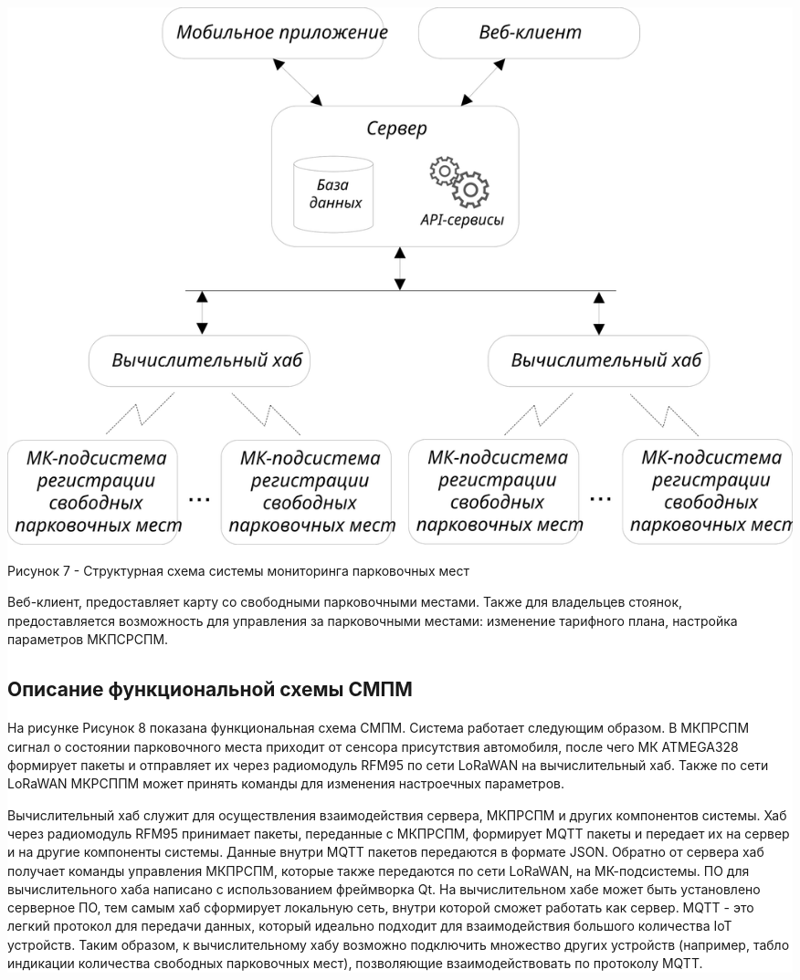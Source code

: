 ![Структурная схема системы мониторинга парковочных мест](/docs/Structural_scheme.svg)

Рисунок 7 - Структурная схема системы мониторинга парковочных мест

Веб-клиент, предоставляет карту со свободными парковочными местами.
Также для владельцев стоянок, предоставляется возможность для управления
за парковочными местами: изменение тарифного плана, настройка параметров
МКПСРСПМ.

Описание функциональной схемы СМПМ
----------------------------------

На рисунке Рисунок 8 показана функциональная схема СМПМ. Система
работает следующим образом. В МКПРСПМ сигнал о состоянии парковочного
места приходит от сенсора присутствия автомобиля, после чего МК
ATMEGA328 формирует пакеты и отправляет их через радиомодуль RFM95 по
сети LoRaWAN на вычислительный хаб. Также по сети LoRaWAN МКРСППМ может
принять команды для изменения настроечных параметров.

Вычислительный хаб служит для осуществления взаимодействия сервера,
МКПРСПМ и других компонентов системы. Хаб через радиомодуль RFM95
принимает пакеты, переданные с МКПРСПМ, формирует MQTT пакеты и передает
их на сервер и на другие компоненты системы. Данные внутри MQTT пакетов
передаются в формате JSON. Обратно от сервера хаб получает команды
управления МКПРСПМ, которые также передаются по сети LoRaWAN, на
МК-подсистемы. ПО для вычислительного хаба написано с использованием
фреймворка Qt. На вычислительном хабе может быть установлено серверное
ПО, тем самым хаб сформирует локальную сеть, внутри которой сможет
работать как сервер. MQTT - это легкий протокол для передачи данных,
который идеально подходит для взаимодействия большого количества IoT
устройств. Таким образом, к вычислительному хабу возможно подключить
множество других устройств (например, табло индикации количества
свободных парковочных мест), позволяющие взаимодействовать по протоколу
MQTT.
